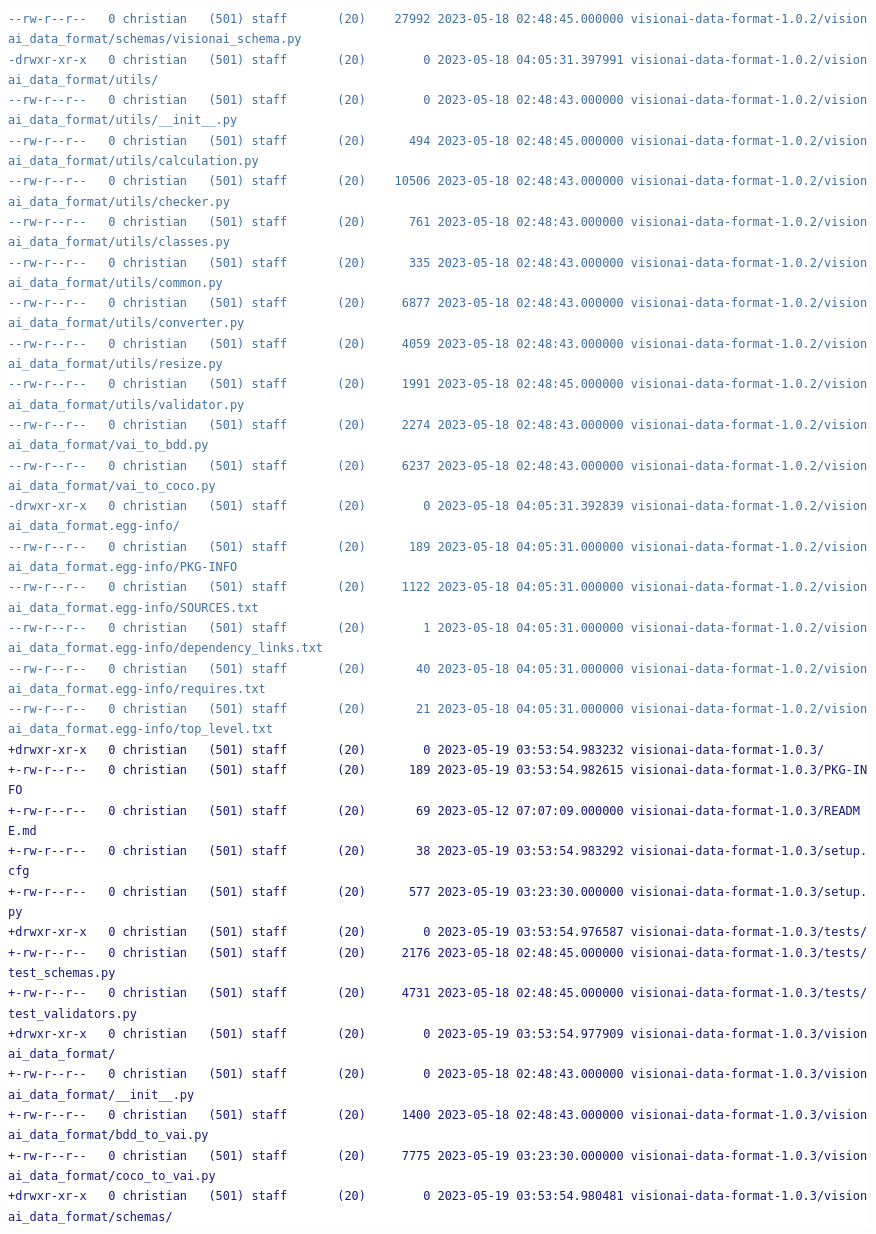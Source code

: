 ```diff
--rw-r--r--   0 christian   (501) staff       (20)    27992 2023-05-18 02:48:45.000000 visionai-data-format-1.0.2/visionai_data_format/schemas/visionai_schema.py
-drwxr-xr-x   0 christian   (501) staff       (20)        0 2023-05-18 04:05:31.397991 visionai-data-format-1.0.2/visionai_data_format/utils/
--rw-r--r--   0 christian   (501) staff       (20)        0 2023-05-18 02:48:43.000000 visionai-data-format-1.0.2/visionai_data_format/utils/__init__.py
--rw-r--r--   0 christian   (501) staff       (20)      494 2023-05-18 02:48:45.000000 visionai-data-format-1.0.2/visionai_data_format/utils/calculation.py
--rw-r--r--   0 christian   (501) staff       (20)    10506 2023-05-18 02:48:43.000000 visionai-data-format-1.0.2/visionai_data_format/utils/checker.py
--rw-r--r--   0 christian   (501) staff       (20)      761 2023-05-18 02:48:43.000000 visionai-data-format-1.0.2/visionai_data_format/utils/classes.py
--rw-r--r--   0 christian   (501) staff       (20)      335 2023-05-18 02:48:43.000000 visionai-data-format-1.0.2/visionai_data_format/utils/common.py
--rw-r--r--   0 christian   (501) staff       (20)     6877 2023-05-18 02:48:43.000000 visionai-data-format-1.0.2/visionai_data_format/utils/converter.py
--rw-r--r--   0 christian   (501) staff       (20)     4059 2023-05-18 02:48:43.000000 visionai-data-format-1.0.2/visionai_data_format/utils/resize.py
--rw-r--r--   0 christian   (501) staff       (20)     1991 2023-05-18 02:48:45.000000 visionai-data-format-1.0.2/visionai_data_format/utils/validator.py
--rw-r--r--   0 christian   (501) staff       (20)     2274 2023-05-18 02:48:43.000000 visionai-data-format-1.0.2/visionai_data_format/vai_to_bdd.py
--rw-r--r--   0 christian   (501) staff       (20)     6237 2023-05-18 02:48:43.000000 visionai-data-format-1.0.2/visionai_data_format/vai_to_coco.py
-drwxr-xr-x   0 christian   (501) staff       (20)        0 2023-05-18 04:05:31.392839 visionai-data-format-1.0.2/visionai_data_format.egg-info/
--rw-r--r--   0 christian   (501) staff       (20)      189 2023-05-18 04:05:31.000000 visionai-data-format-1.0.2/visionai_data_format.egg-info/PKG-INFO
--rw-r--r--   0 christian   (501) staff       (20)     1122 2023-05-18 04:05:31.000000 visionai-data-format-1.0.2/visionai_data_format.egg-info/SOURCES.txt
--rw-r--r--   0 christian   (501) staff       (20)        1 2023-05-18 04:05:31.000000 visionai-data-format-1.0.2/visionai_data_format.egg-info/dependency_links.txt
--rw-r--r--   0 christian   (501) staff       (20)       40 2023-05-18 04:05:31.000000 visionai-data-format-1.0.2/visionai_data_format.egg-info/requires.txt
--rw-r--r--   0 christian   (501) staff       (20)       21 2023-05-18 04:05:31.000000 visionai-data-format-1.0.2/visionai_data_format.egg-info/top_level.txt
+drwxr-xr-x   0 christian   (501) staff       (20)        0 2023-05-19 03:53:54.983232 visionai-data-format-1.0.3/
+-rw-r--r--   0 christian   (501) staff       (20)      189 2023-05-19 03:53:54.982615 visionai-data-format-1.0.3/PKG-INFO
+-rw-r--r--   0 christian   (501) staff       (20)       69 2023-05-12 07:07:09.000000 visionai-data-format-1.0.3/README.md
+-rw-r--r--   0 christian   (501) staff       (20)       38 2023-05-19 03:53:54.983292 visionai-data-format-1.0.3/setup.cfg
+-rw-r--r--   0 christian   (501) staff       (20)      577 2023-05-19 03:23:30.000000 visionai-data-format-1.0.3/setup.py
+drwxr-xr-x   0 christian   (501) staff       (20)        0 2023-05-19 03:53:54.976587 visionai-data-format-1.0.3/tests/
+-rw-r--r--   0 christian   (501) staff       (20)     2176 2023-05-18 02:48:45.000000 visionai-data-format-1.0.3/tests/test_schemas.py
+-rw-r--r--   0 christian   (501) staff       (20)     4731 2023-05-18 02:48:45.000000 visionai-data-format-1.0.3/tests/test_validators.py
+drwxr-xr-x   0 christian   (501) staff       (20)        0 2023-05-19 03:53:54.977909 visionai-data-format-1.0.3/visionai_data_format/
+-rw-r--r--   0 christian   (501) staff       (20)        0 2023-05-18 02:48:43.000000 visionai-data-format-1.0.3/visionai_data_format/__init__.py
+-rw-r--r--   0 christian   (501) staff       (20)     1400 2023-05-18 02:48:43.000000 visionai-data-format-1.0.3/visionai_data_format/bdd_to_vai.py
+-rw-r--r--   0 christian   (501) staff       (20)     7775 2023-05-19 03:23:30.000000 visionai-data-format-1.0.3/visionai_data_format/coco_to_vai.py
+drwxr-xr-x   0 christian   (501) staff       (20)        0 2023-05-19 03:53:54.980481 visionai-data-format-1.0.3/visionai_data_format/schemas/
```